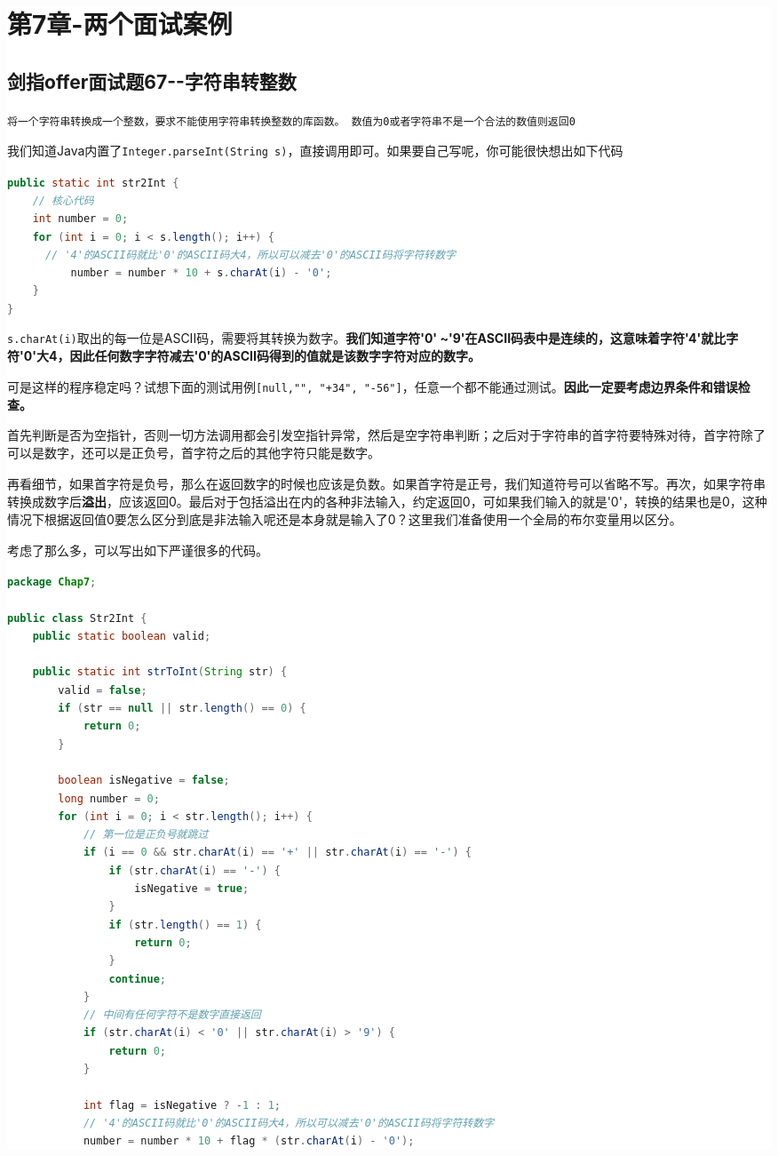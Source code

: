 # 第7章-两个面试案例

## 剑指offer面试题67--字符串转整数

```text
将一个字符串转换成一个整数，要求不能使用字符串转换整数的库函数。 数值为0或者字符串不是一个合法的数值则返回0
```

我们知道Java内置了`Integer.parseInt(String s)`，直接调用即可。如果要自己写呢，你可能很快想出如下代码

```java
public static int str2Int {
    // 核心代码
    int number = 0;
    for (int i = 0; i < s.length(); i++) {
      // '4'的ASCII码就比'0'的ASCII码大4，所以可以减去'0'的ASCII码将字符转数字
          number = number * 10 + s.charAt(i) - '0';
    }
}
```

`s.charAt(i)`取出的每一位是ASCII码，需要将其转换为数字。**我们知道字符'0' ~'9'在ASCII码表中是连续的，这意味着字符'4'就比字符'0'大4，因此任何数字字符减去'0'的ASCII码得到的值就是该数字字符对应的数字。**

可是这样的程序稳定吗？试想下面的测试用例`[null,"", "+34", "-56"]`，任意一个都不能通过测试。**因此一定要考虑边界条件和错误检查。**

首先判断是否为空指针，否则一切方法调用都会引发空指针异常，然后是空字符串判断；之后对于字符串的首字符要特殊对待，首字符除了可以是数字，还可以是正负号，首字符之后的其他字符只能是数字。

再看细节，如果首字符是负号，那么在返回数字的时候也应该是负数。如果首字符是正号，我们知道符号可以省略不写。再次，如果字符串转换成数字后**溢出**，应该返回0。最后对于包括溢出在内的各种非法输入，约定返回0，可如果我们输入的就是'0'，转换的结果也是0，这种情况下根据返回值0要怎么区分到底是非法输入呢还是本身就是输入了0？这里我们准备使用一个全局的布尔变量用以区分。

考虑了那么多，可以写出如下严谨很多的代码。

```java
package Chap7;

public class Str2Int {
    public static boolean valid;

    public static int strToInt(String str) {
        valid = false;
        if (str == null || str.length() == 0) {
            return 0;
        }

        boolean isNegative = false;
        long number = 0;
        for (int i = 0; i < str.length(); i++) {
            // 第一位是正负号就跳过
            if (i == 0 && str.charAt(i) == '+' || str.charAt(i) == '-') {
                if (str.charAt(i) == '-') {
                    isNegative = true;
                }
                if (str.length() == 1) {
                    return 0;
                }
                continue;
            }
            // 中间有任何字符不是数字直接返回
            if (str.charAt(i) < '0' || str.charAt(i) > '9') {
                return 0;
            }

            int flag = isNegative ? -1 : 1;
            // '4'的ASCII码就比'0'的ASCII码大4，所以可以减去'0'的ASCII码将字符转数字
            number = number * 10 + flag * (str.charAt(i) - '0');
```